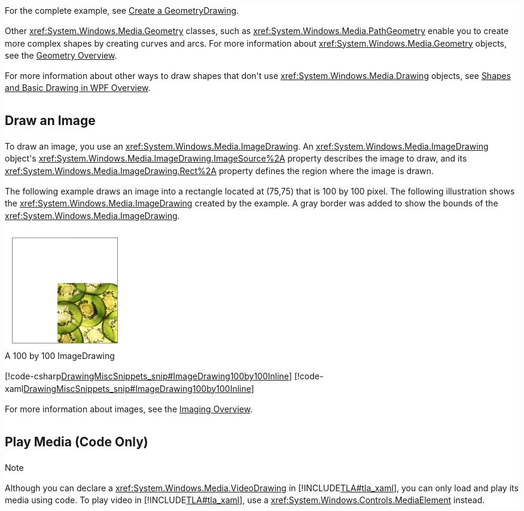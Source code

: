  For the complete example, see [Create a GeometryDrawing](../../../../docs/framework/wpf/graphics-multimedia/how-to-create-a-geometrydrawing.md).  
  
 Other <xref:System.Windows.Media.Geometry> classes, such as <xref:System.Windows.Media.PathGeometry> enable you to create more complex shapes by creating curves and arcs. For more information about <xref:System.Windows.Media.Geometry> objects, see the [Geometry Overview](../../../../docs/framework/wpf/graphics-multimedia/geometry-overview.md).  
  
 For more information about other ways to draw shapes that don't use <xref:System.Windows.Media.Drawing> objects, see [Shapes and Basic Drawing in WPF Overview](../../../../docs/framework/wpf/graphics-multimedia/shapes-and-basic-drawing-in-wpf-overview.md).  
  
<a name="drawingimagessection"></a>   
## Draw an Image  
 To draw an image, you use an <xref:System.Windows.Media.ImageDrawing>. An <xref:System.Windows.Media.ImageDrawing> object's  <xref:System.Windows.Media.ImageDrawing.ImageSource%2A> property describes the image to draw, and its <xref:System.Windows.Media.ImageDrawing.Rect%2A> property defines the region where the image is drawn.  
  
 The following example draws an image into a rectangle located at (75,75) that is 100 by 100 pixel. The following illustration shows the <xref:System.Windows.Media.ImageDrawing> created by the example. A gray border was added to show the bounds of the <xref:System.Windows.Media.ImageDrawing>.  
  
 ![A 100 by 100 ImageDrawing drawn at &#40;75,75&#41;](../../../../docs/framework/wpf/graphics-multimedia/media/graphicsmm-simple-imagedrawing-offset.png "graphicsmm_simple_imagedrawing_offset")  
A 100 by 100 ImageDrawing  
  
 [!code-csharp[DrawingMiscSnippets_snip#ImageDrawing100by100Inline](../../../../samples/snippets/csharp/VS_Snippets_Wpf/DrawingMiscSnippets_snip/CSharp/ImageDrawingExample.cs#imagedrawing100by100inline)]
 [!code-xaml[DrawingMiscSnippets_snip#ImageDrawing100by100Inline](../../../../samples/snippets/xaml/VS_Snippets_Wpf/DrawingMiscSnippets_snip/XAML/ImageDrawingExample.xaml#imagedrawing100by100inline)]  
  
 For more information about images, see the [Imaging Overview](../../../../docs/framework/wpf/graphics-multimedia/imaging-overview.md).  
  
<a name="playmedia"></a>   
## Play Media (Code Only)  
  
> [!NOTE]
>  Although you can declare a <xref:System.Windows.Media.VideoDrawing> in [!INCLUDE[TLA#tla_xaml](../../../../includes/tlasharptla-xaml-md.md)], you can only load and play its media using code. To play video in [!INCLUDE[TLA#tla_xaml](../../../../includes/tlasharptla-xaml-md.md)], use a <xref:System.Windows.Controls.MediaElement> instead.  
  